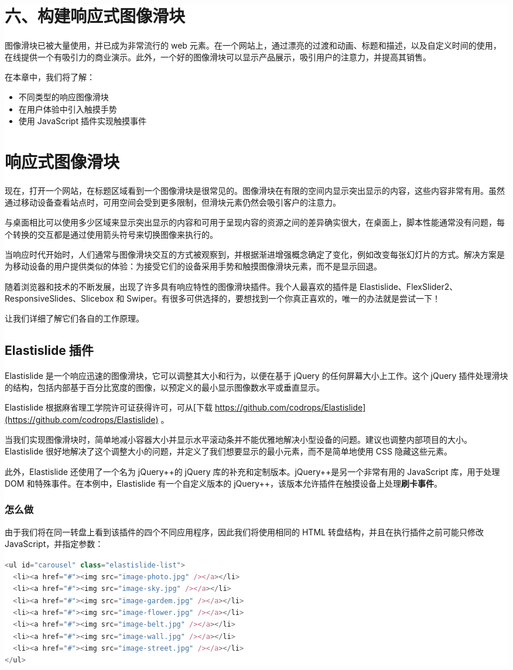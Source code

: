 # 六、构建响应式图像滑块

图像滑块已被大量使用，并已成为非常流行的 web 元素。在一个网站上，通过漂亮的过渡和动画、标题和描述，以及自定义时间的使用，在线提供一个有吸引力的商业演示。此外，一个好的图像滑块可以显示产品展示，吸引用户的注意力，并提高其销售。

在本章中，我们将了解：

*   不同类型的响应图像滑块
*   在用户体验中引入触摸手势
*   使用 JavaScript 插件实现触摸事件

# 响应式图像滑块

现在，打开一个网站，在标题区域看到一个图像滑块是很常见的。图像滑块在有限的空间内显示突出显示的内容，这些内容非常有用。虽然通过移动设备查看站点时，可用空间会受到更多限制，但滑块元素仍然会吸引客户的注意力。

与桌面相比可以使用多少区域来显示突出显示的内容和可用于呈现内容的资源之间的差异确实很大，在桌面上，脚本性能通常没有问题，每个转换的交互都是通过使用箭头符号来切换图像来执行的。

当响应时代开始时，人们通常与图像滑块交互的方式被观察到，并根据渐进增强概念确定了变化，例如改变每张幻灯片的方式。解决方案是为移动设备的用户提供类似的体验：为接受它们的设备采用手势和触摸图像滑块元素，而不是显示回退。

随着浏览器和技术的不断发展，出现了许多具有响应特性的图像滑块插件。我个人最喜欢的插件是 Elastislide、FlexSlider2、ResponsiveSlides、Slicebox 和 Swiper。有很多可供选择的，要想找到一个你真正喜欢的，唯一的办法就是尝试一下！

让我们详细了解它们各自的工作原理。

## Elastislide 插件

Elastislide 是一个响应迅速的图像滑块，它可以调整其大小和行为，以便在基于 jQuery 的任何屏幕大小上工作。这个 jQuery 插件处理滑块的结构，包括内部基于百分比宽度的图像，以预定义的最小显示图像数水平或垂直显示。

Elastislide 根据麻省理工学院许可证获得许可，可从[下载 https://github.com/codrops/Elastislide](https://github.com/codrops/Elastislide) 。

当我们实现图像滑块时，简单地减小容器大小并显示水平滚动条并不能优雅地解决小型设备的问题。建议也调整内部项目的大小。Elastislide 很好地解决了这个调整大小的问题，并定义了我们想要显示的最小元素，而不是简单地使用 CSS 隐藏这些元素。

此外，Elastislide 还使用了一个名为 jQuery++的 jQuery 库的补充和定制版本。jQuery++是另一个非常有用的 JavaScript 库，用于处理 DOM 和特殊事件。在本例中，Elastislide 有一个自定义版本的 jQuery++，该版本允许插件在触摸设备上处理**刷卡事件**。

### 怎么做

由于我们将在同一转盘上看到该插件的四个不同应用程序，因此我们将使用相同的 HTML 转盘结构，并且在执行插件之前可能只修改 JavaScript，并指定参数：

```js
<ul id="carousel" class="elastislide-list">
  <li><a href="#"><img src="image-photo.jpg" /></a></li>
  <li><a href="#"><img src="image-sky.jpg" /></a></li>
  <li><a href="#"><img src="image-gardem.jpg" /></a></li>
  <li><a href="#"><img src="image-flower.jpg" /></a></li>
  <li><a href="#"><img src="image-belt.jpg" /></a></li>
  <li><a href="#"><img src="image-wall.jpg" /></a></li>
  <li><a href="#"><img src="image-street.jpg" /></a></li>
</ul>
```
